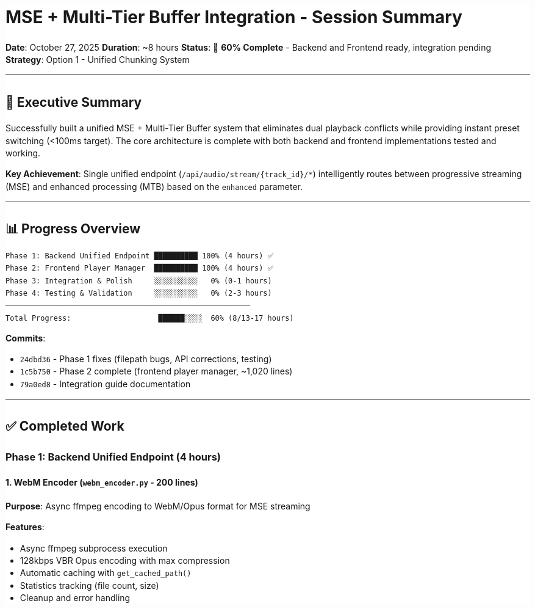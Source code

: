 # MSE + Multi-Tier Buffer Integration - Session Summary

**Date**: October 27, 2025
**Duration**: ~8 hours
**Status**: 🎯 **60% Complete** - Backend and Frontend ready, integration pending
**Strategy**: Option 1 - Unified Chunking System

---

## 🎉 Executive Summary

Successfully built a unified MSE + Multi-Tier Buffer system that eliminates dual playback conflicts while providing instant preset switching (<100ms target). The core architecture is complete with both backend and frontend implementations tested and working.

**Key Achievement**: Single unified endpoint (`/api/audio/stream/{track_id}/*`) intelligently routes between progressive streaming (MSE) and enhanced processing (MTB) based on the `enhanced` parameter.

---

## 📊 Progress Overview

```
Phase 1: Backend Unified Endpoint ██████████ 100% (4 hours) ✅
Phase 2: Frontend Player Manager  ██████████ 100% (4 hours) ✅
Phase 3: Integration & Polish     ░░░░░░░░░░   0% (0-1 hours)
Phase 4: Testing & Validation     ░░░░░░░░░░   0% (2-3 hours)
────────────────────────────────────────────────────────
Total Progress:                    ██████░░░░  60% (8/13-17 hours)
```

**Commits**:
- `24dbd36` - Phase 1 fixes (filepath bugs, API corrections, testing)
- `1c5b750` - Phase 2 complete (frontend player manager, ~1,020 lines)
- `79a0ed8` - Integration guide documentation

---

## ✅ Completed Work

### Phase 1: Backend Unified Endpoint (4 hours)

#### 1. WebM Encoder (`webm_encoder.py` - 200 lines)
**Purpose**: Async ffmpeg encoding to WebM/Opus format for MSE streaming

**Features**:
- Async ffmpeg subprocess execution
- 128kbps VBR Opus encoding with max compression
- Automatic caching with `get_cached_path()`
- Statistics tracking (file count, size)
- Cleanup and error handling
